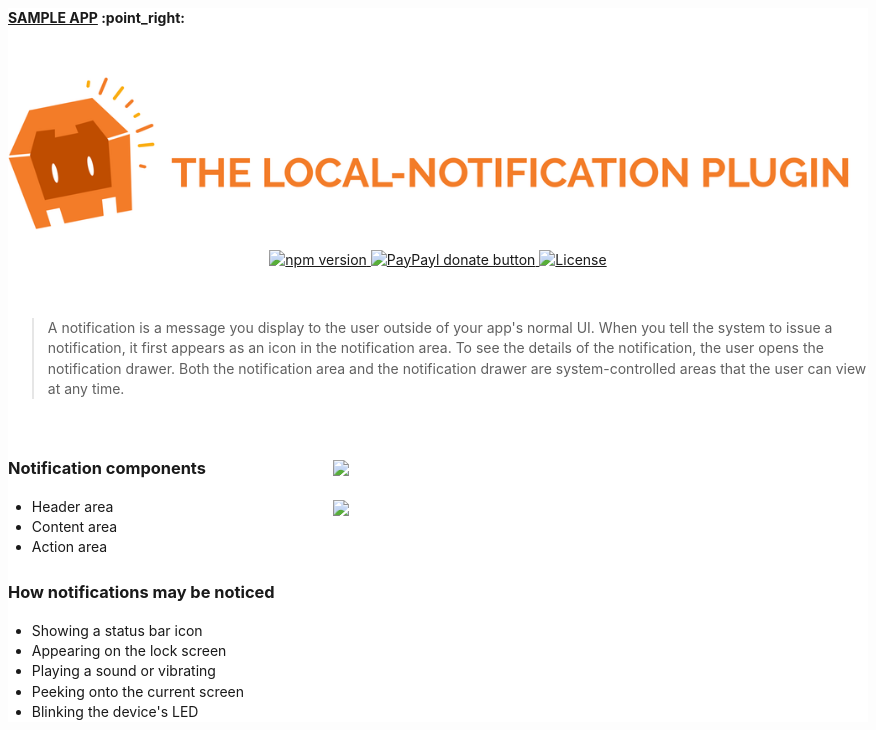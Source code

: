 
<p align="left"><b><a href="https://github.com/katzer/cordova-plugin-local-notifications/tree/example-x">SAMPLE APP</a> :point_right:</b></p>

<br>

<p align="center">
    <img src="images/logo.png">
</p>

<p align="center">
    <a href="https://www.npmjs.com/package/cordova-plugin-local-notification">
        <img src="https://badge.fury.io/js/cordova-plugin-local-notification.svg" alt="npm version" />
    </a>
    <a href="https://www.paypal.com/cgi-bin/webscr?cmd=_s-xclick&hosted_button_id=L3HKQCD9UA35A "Donate once-off to this project using Paypal"">
        <img src="https://img.shields.io/badge/paypal-donate-yellow.svg" alt="PayPayl donate button" />
    </a>
    <a href="https://opensource.org/licenses/Apache-2.0">
        <img src="https://img.shields.io/badge/License-Apache%202.0-blue.svg" alt="License" />
    </a>
</p>

<br>

> A notification is a message you display to the user outside of your app's normal UI. When you tell the system to issue a notification, it first appears as an icon in the notification area. To see the details of the notification, the user opens the notification drawer. Both the notification area and the notification drawer are system-controlled areas that the user can view at any time.

<br>

<img width="60%" align="right" hspace="19" vspace="12" src="https://storage.googleapis.com/material-design/publish/material_v_12/assets/0BwJzNNZmsTcKZy1YYTV3VWQzVUE/notifications-behavior-03-drawer.png"></img>
<img width="60%" align="right" hspace="19" vspace="12" src="https://storage.googleapis.com/material-design/publish/material_v_12/assets/0Bzhp5Z4wHba3S1JWc3NkTVpjVk0/notifications-guidelines-03-optin.png"></img>

### Notification components

- Header area
- Content area
- Action area

### How notifications may be noticed

- Showing a status bar icon
- Appearing on the lock screen
- Playing a sound or vibrating
- Peeking onto the current screen
- Blinking the device's LED
